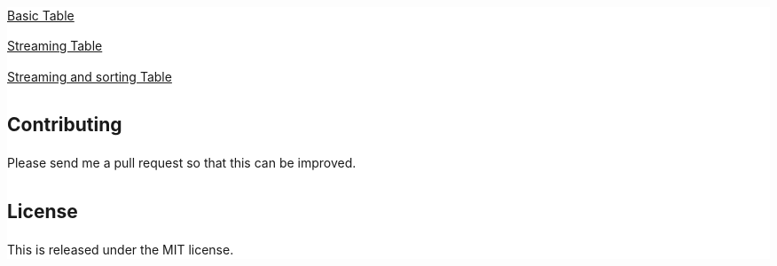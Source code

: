 [Basic Table](http://jiren.github.io/StreamTable.js/index.html)

[Streaming Table](http://jiren.github.io/StreamTable.js/stream.html)

[Streaming and sorting Table](http://jiren.github.io/StreamTable.js/sorting.html)


Contributing
------------
Please send me a pull request so that this can be improved.

License
-------
This is released under the MIT license.
